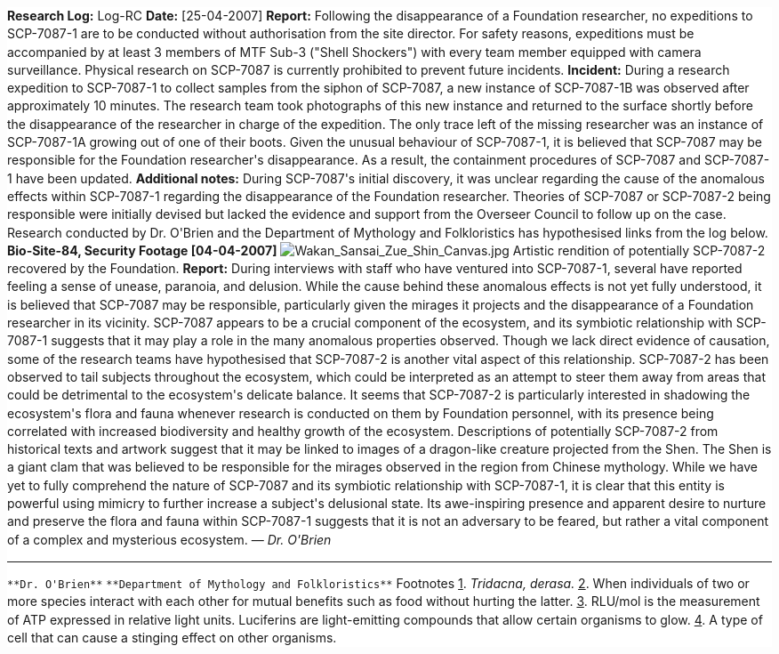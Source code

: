   
  
  
  
  
  
  
  
  
  
  
  
  
  
  
  
  

**Research Log:** Log-RC
**Date:** [25-04-2007]
**Report:** Following the disappearance of a Foundation researcher, no expeditions to SCP-7087-1 are to be conducted without authorisation from the site director. For safety reasons, expeditions must be accompanied by at least 3 members of MTF Sub-3 ("Shell Shockers") with every team member equipped with camera surveillance. Physical research on SCP-7087 is currently prohibited to prevent future incidents.
**Incident:** During a research expedition to SCP-7087-1 to collect samples from the siphon of SCP-7087, a new instance of SCP-7087-1B was observed after approximately 10 minutes. The research team took photographs of this new instance and returned to the surface shortly before the disappearance of the researcher in charge of the expedition. The only trace left of the missing researcher was an instance of SCP-7087-1A growing out of one of their boots. Given the unusual behaviour of SCP-7087-1, it is believed that SCP-7087 may be responsible for the Foundation researcher's disappearance. As a result, the containment procedures of SCP-7087 and SCP-7087-1 have been updated.
**Additional notes:** During SCP-7087's initial discovery, it was unclear regarding the cause of the anomalous effects within SCP-7087-1 regarding the disappearance of the Foundation researcher. Theories of SCP-7087 or SCP-7087-2 being responsible were initially devised but lacked the evidence and support from the Overseer Council to follow up on the case. Research conducted by Dr. O'Brien and the Department of Mythology and Folkloristics has hypothesised links from the log below.
**Bio-Site-84, Security Footage [04-04-2007]**
![Wakan_Sansai_Zue_Shin_Canvas.jpg](https://scp-wiki.wdfiles.com/local--files/scp-7087/Wakan_Sansai_Zue_Shin_Canvas.jpg)
Artistic rendition of potentially SCP-7087-2 recovered by the Foundation.
**Report:** During interviews with staff who have ventured into SCP-7087-1, several have reported feeling a sense of unease, paranoia, and delusion. While the cause behind these anomalous effects is not yet fully understood, it is believed that SCP-7087 may be responsible, particularly given the mirages it projects and the disappearance of a Foundation researcher in its vicinity.
SCP-7087 appears to be a crucial component of the ecosystem, and its symbiotic relationship with SCP-7087-1 suggests that it may play a role in the many anomalous properties observed. Though we lack direct evidence of causation, some of the research teams have hypothesised that SCP-7087-2 is another vital aspect of this relationship. SCP-7087-2 has been observed to tail subjects throughout the ecosystem, which could be interpreted as an attempt to steer them away from areas that could be detrimental to the ecosystem's delicate balance. It seems that SCP-7087-2 is particularly interested in shadowing the ecosystem's flora and fauna whenever research is conducted on them by Foundation personnel, with its presence being correlated with increased biodiversity and healthy growth of the ecosystem. Descriptions of potentially SCP-7087-2 from historical texts and artwork suggest that it may be linked to images of a dragon-like creature projected from the Shen. The Shen is a giant clam that was believed to be responsible for the mirages observed in the region from Chinese mythology. While we have yet to fully comprehend the nature of SCP-7087 and its symbiotic relationship with SCP-7087-1, it is clear that this entity is powerful using mimicry to further increase a subject's delusional state. Its awe-inspiring presence and apparent desire to nurture and preserve the flora and fauna within SCP-7087-1 suggests that it is not an adversary to be feared, but rather a vital component of a complex and mysterious ecosystem.
— _Dr. O'Brien_
* * *
`**Dr. O'Brien**`
`**Department of Mythology and Folkloristics**`
Footnotes
[1](javascript:;). _Tridacna, derasa._
[2](javascript:;). When individuals of two or more species interact with each other for mutual benefits such as food without hurting the latter.
[3](javascript:;). RLU/mol is the measurement of ATP expressed in relative light units. Luciferins are light-emitting compounds that allow certain organisms to glow.
[4](javascript:;). A type of cell that can cause a stinging effect on other organisms.
